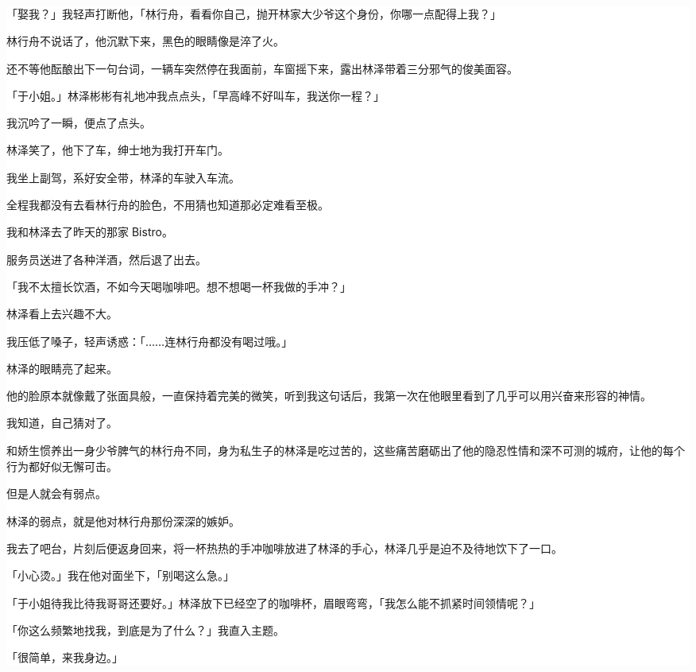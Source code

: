 
「娶我？」我轻声打断他，「林行舟，看看你自己，抛开林家大少爷这个身份，你哪一点配得上我？」


林行舟不说话了，他沉默下来，黑色的眼睛像是淬了火。


还不等他酝酿出下一句台词，一辆车突然停在我面前，车窗摇下来，露出林泽带着三分邪气的俊美面容。


「于小姐。」林泽彬彬有礼地冲我点点头，「早高峰不好叫车，我送你一程？」


我沉吟了一瞬，便点了点头。


林泽笑了，他下了车，绅士地为我打开车门。


我坐上副驾，系好安全带，林泽的车驶入车流。


全程我都没有去看林行舟的脸色，不用猜也知道那必定难看至极。


我和林泽去了昨天的那家 Bistro。


服务员送进了各种洋酒，然后退了出去。


「我不太擅长饮酒，不如今天喝咖啡吧。想不想喝一杯我做的手冲？」


林泽看上去兴趣不大。


我压低了嗓子，轻声诱惑：「……连林行舟都没有喝过哦。」


林泽的眼睛亮了起来。


他的脸原本就像戴了张面具般，一直保持着完美的微笑，听到我这句话后，我第一次在他眼里看到了几乎可以用兴奋来形容的神情。


我知道，自己猜对了。


和娇生惯养出一身少爷脾气的林行舟不同，身为私生子的林泽是吃过苦的，这些痛苦磨砺出了他的隐忍性情和深不可测的城府，让他的每个行为都好似无懈可击。


但是人就会有弱点。


林泽的弱点，就是他对林行舟那份深深的嫉妒。


我去了吧台，片刻后便返身回来，将一杯热热的手冲咖啡放进了林泽的手心，林泽几乎是迫不及待地饮下了一口。


「小心烫。」我在他对面坐下，「别喝这么急。」


「于小姐待我比待我哥哥还要好。」林泽放下已经空了的咖啡杯，眉眼弯弯，「我怎么能不抓紧时间领情呢？」


「你这么频繁地找我，到底是为了什么？」我直入主题。


「很简单，来我身边。」

